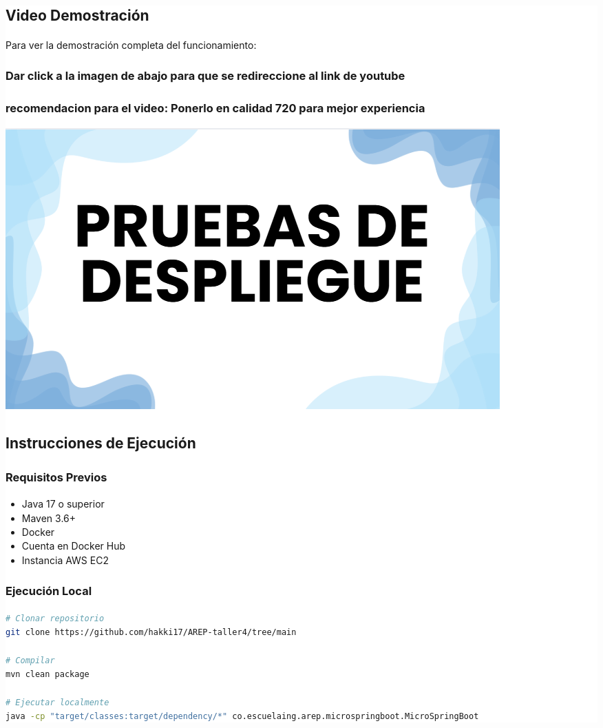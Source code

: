 ## Video Demostración

Para ver la demostración completa del funcionamiento:

### Dar click a la imagen de abajo para que se redireccione al link de youtube
### recomendacion para el video: Ponerlo en calidad 720 para mejor experiencia

[![VIDEO PRUEBAS](https://github.com/hakki17/AREP-taller4/blob/main/img/13.png)](https://www.youtube.com/watch?v=axNdCg0jThQ)

## Instrucciones de Ejecución

### Requisitos Previos

- Java 17 o superior
- Maven 3.6+
- Docker
- Cuenta en Docker Hub
- Instancia AWS EC2

### Ejecución Local

```bash
# Clonar repositorio
git clone https://github.com/hakki17/AREP-taller4/tree/main

# Compilar
mvn clean package

# Ejecutar localmente
java -cp "target/classes:target/dependency/*" co.escuelaing.arep.microspringboot.MicroSpringBoot
```
